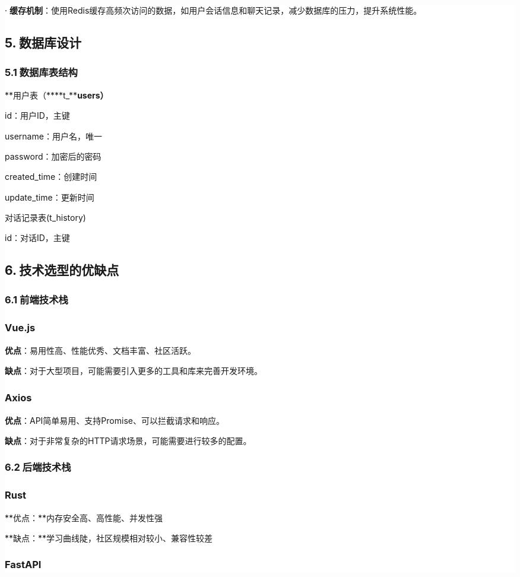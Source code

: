 · **缓存机制**：使用Redis缓存高频次访问的数据，如用户会话信息和聊天记录，减少数据库的压力，提升系统性能。

 

## **5. 数据库设计**

### **5.1 数据库表结构**

**用户表（****t_****users）**

id：用户ID，主键

username：用户名，唯一

password：加密后的密码

created_time：创建时间

update_time：更新时间

 

对话记录表(t_history)

id：对话ID，主键

 

 

## **6. 技术选型的优缺点**

### **6.1 前端技术栈**

### **Vue.js**

**优点**：易用性高、性能优秀、文档丰富、社区活跃。

**缺点**：对于大型项目，可能需要引入更多的工具和库来完善开发环境。

 

### **Axios**

**优点**：API简单易用、支持Promise、可以拦截请求和响应。

**缺点**：对于非常复杂的HTTP请求场景，可能需要进行较多的配置。

 

### **6.2 后端技术栈**

### **Rust**

**优点：**内存安全高、高性能、并发性强

**缺点：**学习曲线陡，社区规模相对较小、兼容性较差

### **FastAPI**
